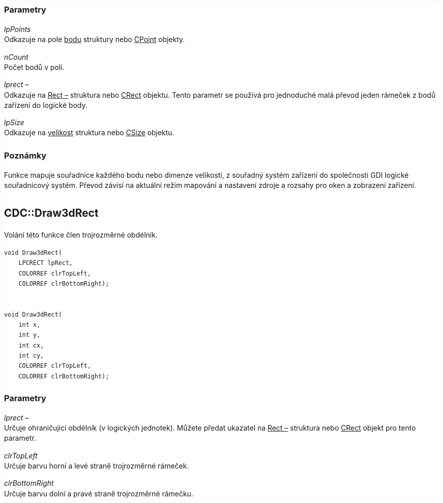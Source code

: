 ### <a name="parameters"></a>Parametry  
 *lpPoints*  
 Odkazuje na pole [bodu](../../mfc/reference/point-structure1.md) struktury nebo [CPoint](../../atl-mfc-shared/reference/cpoint-class.md) objekty.  
  
 *nCount*  
 Počet bodů v poli.  
  
 *lprect –*  
 Odkazuje na [Rect –](../../mfc/reference/rect-structure1.md) struktura nebo [CRect](../../atl-mfc-shared/reference/crect-class.md) objektu. Tento parametr se používá pro jednoduché malá převod jeden rámeček z bodů zařízení do logické body.  
  
 *lpSize*  
 Odkazuje na [velikost](http://msdn.microsoft.com/library/windows/desktop/dd145106) struktura nebo [CSize](../../atl-mfc-shared/reference/csize-class.md) objektu.  
  
### <a name="remarks"></a>Poznámky  
 Funkce mapuje souřadnice každého bodu nebo dimenze velikosti, z souřadný systém zařízení do společnosti GDI logické souřadnicový systém. Převod závisí na aktuální režim mapování a nastavení zdroje a rozsahy pro oken a zobrazení zařízení.  
  
##  <a name="draw3drect"></a>  CDC::Draw3dRect  
 Volání této funkce člen trojrozměrné obdélník.  
  
```  
void Draw3dRect(
    LPCRECT lpRect,  
    COLORREF clrTopLeft,  
    COLORREF clrBottomRight);

 
void Draw3dRect(
    int x,  
    int y,  
    int cx,  
    int cy,  
    COLORREF clrTopLeft,  
    COLORREF clrBottomRight);
```  
  
### <a name="parameters"></a>Parametry  
 *lprect –*  
 Určuje ohraničující obdélník (v logických jednotek). Můžete předat ukazatel na [Rect –](../../mfc/reference/rect-structure1.md) struktura nebo [CRect](../../atl-mfc-shared/reference/crect-class.md) objekt pro tento parametr.  
  
 *clrTopLeft*  
 Určuje barvu horní a levé straně trojrozměrné rámeček.  
  
 *clrBottomRight*  
 Určuje barvu dolní a pravé straně trojrozměrné rámečku.  
  